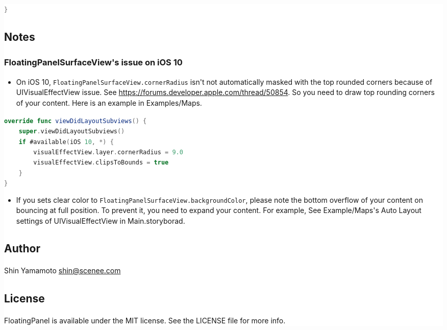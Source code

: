 ```swift
}
```

## Notes

###  FloatingPanelSurfaceView's issue on iOS 10

* On iOS 10,   `FloatingPanelSurfaceView.cornerRadius` isn't not automatically masked with the top rounded corners  because of UIVisualEffectView issue. See https://forums.developer.apple.com/thread/50854. 
So you need to draw top rounding corners of your content.  Here is an example in Examples/Maps.
```swift
override func viewDidLayoutSubviews() {
    super.viewDidLayoutSubviews()
    if #available(iOS 10, *) {
        visualEffectView.layer.cornerRadius = 9.0
        visualEffectView.clipsToBounds = true
    }
}
```
* If you sets clear color to `FloatingPanelSurfaceView.backgroundColor`, please note the bottom overflow of your content on bouncing at full position. To prevent it, you need to expand your content. For example, See Example/Maps's Auto Layout settings of UIVisualEffectView in Main.storyborad.

## Author

Shin Yamamoto <shin@scenee.com>

## License

FloatingPanel is available under the MIT license. See the LICENSE file for more info.
